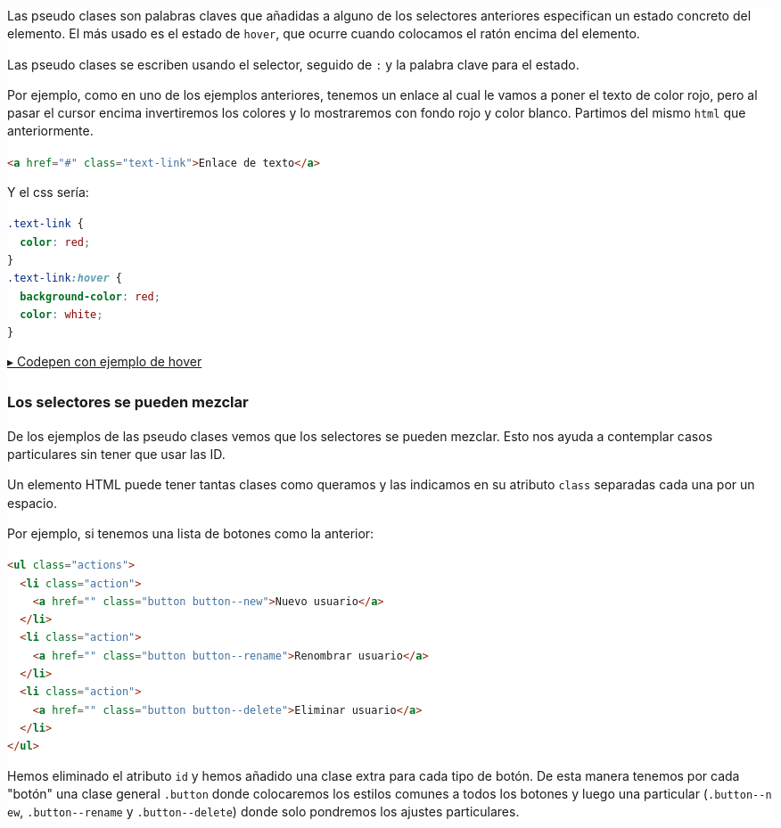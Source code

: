 Las pseudo clases son palabras claves que añadidas a alguno de los selectores anteriores especifican un estado concreto del elemento. El más usado es el estado de `hover`, que ocurre cuando colocamos el ratón encima del elemento.

Las pseudo clases se escriben usando el selector, seguido de `:` y la palabra clave para el estado.

Por ejemplo, como en uno de los ejemplos anteriores, tenemos un enlace al cual le vamos a poner el texto de color rojo, pero al pasar el cursor encima invertiremos los colores y lo mostraremos con fondo rojo y color blanco. Partimos del mismo `html` que anteriormente.

```html
<a href="#" class="text-link">Enlace de texto</a>
```

Y el css sería:

```css
.text-link {
  color: red;
}
.text-link:hover {
  background-color: red;
  color: white;
}
```

[&rtrif; Codepen con ejemplo de hover](https://codepen.io/adalab/pen/QZmVjK)

### Los selectores se pueden mezclar

De los ejemplos de las pseudo clases vemos que los selectores se pueden mezclar. Esto nos ayuda a contemplar casos particulares sin tener que usar las ID.

Un elemento HTML puede tener tantas clases como queramos y las indicamos en su atributo `class` separadas cada una por un espacio.

Por ejemplo, si tenemos una lista de botones como la anterior:

```html
<ul class="actions">
  <li class="action">
    <a href="" class="button button--new">Nuevo usuario</a>
  </li>
  <li class="action">
    <a href="" class="button button--rename">Renombrar usuario</a>
  </li>
  <li class="action">
    <a href="" class="button button--delete">Eliminar usuario</a>
  </li>
</ul>
```

Hemos eliminado el atributo `id` y hemos añadido una clase extra para cada tipo de botón. De esta manera tenemos por cada "botón" una clase general `.button` donde colocaremos los estilos comunes a todos los botones y luego una particular (`.button--new`, `.button--rename` y `.button--delete`) donde solo pondremos los ajustes particulares.
